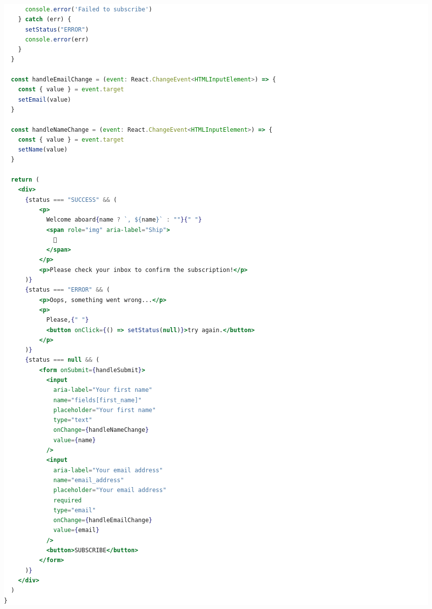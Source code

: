 ```jsx
      console.error('Failed to subscribe')
    } catch (err) {
      setStatus("ERROR")
      console.error(err)
    }
  }

  const handleEmailChange = (event: React.ChangeEvent<HTMLInputElement>) => {
    const { value } = event.target
    setEmail(value)
  }

  const handleNameChange = (event: React.ChangeEvent<HTMLInputElement>) => {
    const { value } = event.target
    setName(value)
  }

  return (
    <div>
      {status === "SUCCESS" && (
          <p>
            Welcome aboard{name ? `, ${name}` : ""}{" "}
            <span role="img" aria-label="Ship">
              🚢
            </span>
          </p>
          <p>Please check your inbox to confirm the subscription!</p>
      )}
      {status === "ERROR" && (
          <p>Oops, something went wrong...</p>
          <p>
            Please,{" "}
            <button onClick={() => setStatus(null)}>try again.</button>
          </p>
      )}
      {status === null && (
          <form onSubmit={handleSubmit}>
            <input
              aria-label="Your first name"
              name="fields[first_name]"
              placeholder="Your first name"
              type="text"
              onChange={handleNameChange}
              value={name}
            />
            <input
              aria-label="Your email address"
              name="email_address"
              placeholder="Your email address"
              required
              type="email"
              onChange={handleEmailChange}
              value={email}
            />
            <button>SUBSCRIBE</button>
          </form>
      )}
    </div>
  )
}
```
